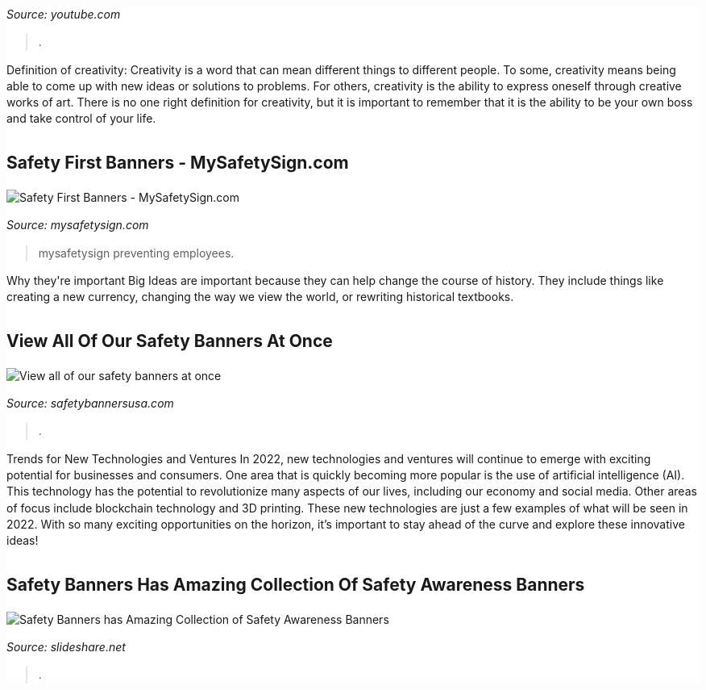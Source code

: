 _Source: youtube.com_

>. 

	

Definition of creativity:
Creativity is a word that can mean different things to different people. To some, creativity means being able to come up with new ideas or solutions to problems. For others, creativity is the ability to express oneself through creative works of art. There is no one right definition for creativity, but it is important to remember that it is the ability to be your own boss and take control of your life.

    
## Safety First Banners - MySafetySign.com

<img loading=lazy src="https://images.mysafetysign.com/img/dp/md/safety-first-banners.jpg" onerror="this.onerror=null;this.src='https://tse1.mm.bing.net/th?id=OIP.y5BOB8o_-5xi7HmAuf1TNwAAAA&amp;pid=15.1';" alt="Safety First Banners - MySafetySign.com">

_Source: mysafetysign.com_

>mysafetysign preventing employees. 

	

Why they're important
Big Ideas are important because they can help change the course of history. They include things like creating a new currency, changing the way we view the world, or rewriting historical textbooks.

    
## View All Of Our Safety Banners At Once

<img loading=lazy src="https://safetybannersusa.com/assets/images/thumbnails/1026 From the Start Work Safe safety banner sq_thumbnail.jpg" onerror="this.onerror=null;this.src='https://tse3.mm.bing.net/th?id=OIP.tw13ZGx_HYm1o2zIrjxbzAAAAA&amp;pid=15.1';" alt="View all of our safety banners at once">

_Source: safetybannersusa.com_

>. 

	

Trends for New Technologies and Ventures
In 2022, new technologies and ventures will continue to emerge with exciting potential for businesses and consumers. One area that is quickly becoming more popular is the use of artificial intelligence (AI). This technology has the potential to revolutionize many aspects of our lives, including our economy and social media. Other areas of focus include blockchain technology and 3D printing. These new technologies are just a few examples of what will be seen in 2022. With so many exciting opportunities on the horizon, it’s important to stay ahead of the curve and explore these innovative ideas!

    
## Safety Banners Has Amazing Collection Of Safety Awareness Banners

<img loading=lazy src="https://image.slidesharecdn.com/safetybanners-com-100917073134-phpapp02/95/safety-banners-has-amazing-collection-of-safety-awareness-banners-7-728.jpg?cb=1284708763" onerror="this.onerror=null;this.src='https://tse2.mm.bing.net/th?id=OIP.gErh2lQcR-LBpOS5T--4jAHaFj&amp;pid=15.1';" alt="Safety Banners has Amazing Collection of Safety Awareness Banners">

_Source: slideshare.net_

>. 
